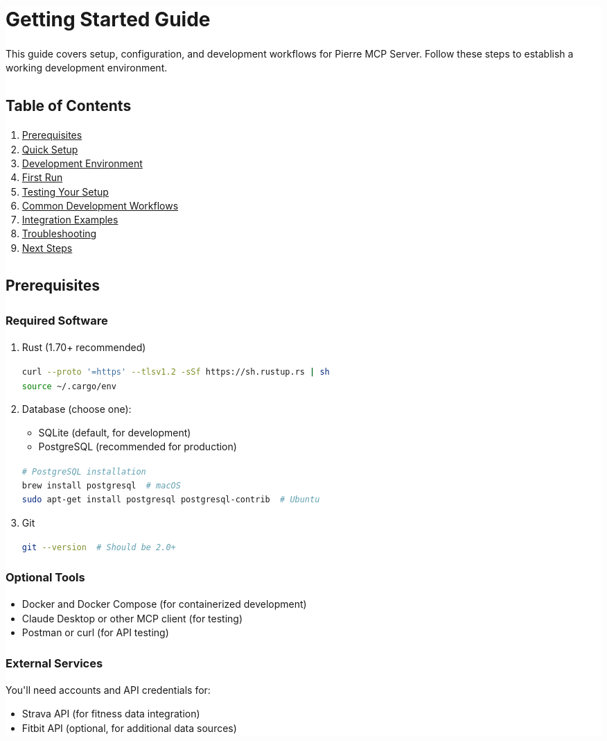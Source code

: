 # Getting Started Guide

This guide covers setup, configuration, and development workflows for Pierre MCP Server. Follow these steps to establish a working development environment.

## Table of Contents

1. [Prerequisites](#prerequisites)
2. [Quick Setup](#quick-setup)
3. [Development Environment](#development-environment)
4. [First Run](#first-run)
5. [Testing Your Setup](#testing-your-setup)
6. [Common Development Workflows](#common-development-workflows)
7. [Integration Examples](#integration-examples)
8. [Troubleshooting](#troubleshooting)
9. [Next Steps](#next-steps)

## Prerequisites

### Required Software

1. Rust (1.70+ recommended)
   ```bash
   curl --proto '=https' --tlsv1.2 -sSf https://sh.rustup.rs | sh
   source ~/.cargo/env
   ```

2. Database (choose one):
   - SQLite (default, for development)
   - PostgreSQL (recommended for production)
   ```bash
   # PostgreSQL installation
   brew install postgresql  # macOS
   sudo apt-get install postgresql postgresql-contrib  # Ubuntu
   ```

3. Git
   ```bash
   git --version  # Should be 2.0+
   ```

### Optional Tools

- Docker and Docker Compose (for containerized development)
- Claude Desktop or other MCP client (for testing)
- Postman or curl (for API testing)

### External Services

You'll need accounts and API credentials for:
- Strava API (for fitness data integration)
- Fitbit API (optional, for additional data sources)
